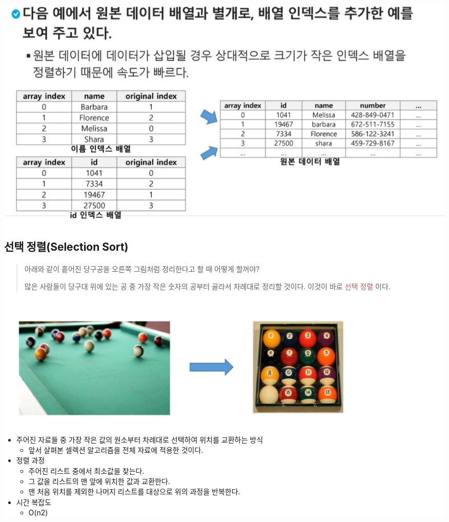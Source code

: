   ![image-20220215002606242](Array%202.assets/image-20220215002606242.png)

## 선택 정렬(Selection Sort)

> 아래와 같이 흩어진 당구공을 오른쪽 그림처럼 정리한다고 할 때 어떻게 할꺼야?
>
> 많은 사람들이 당구대 위에 있는 공 중 가장 작은 숫자의 공부터 골라서 차례대로 정리할 것이다. 이것이 바로 <span style="color:indianred"> 선택 정렬 </span>이다.

![image-20220215002704187](Array%202.assets/image-20220215002704187-16448526494821.png)

- 주어진 자료들 중 가장 작은 값의 원소부터 차례대로 선택하여 위치를 교환하는 방식
  - 앞서 살펴본 셀렉션 알고리즘을 전체 자료에 적용한 것이다.
- 정렬 과정
  - 주어진 리스트 중에서 최소값을 찾는다.
  - 그 값을 리스트의 맨 앞에 위치한 값과 교환한다.
  - 맨 처음 위치를 제외한 나머지 리스트를 대상으로 위의 과정을 반복한다.
- 시간 복잡도
  - O(n2)
